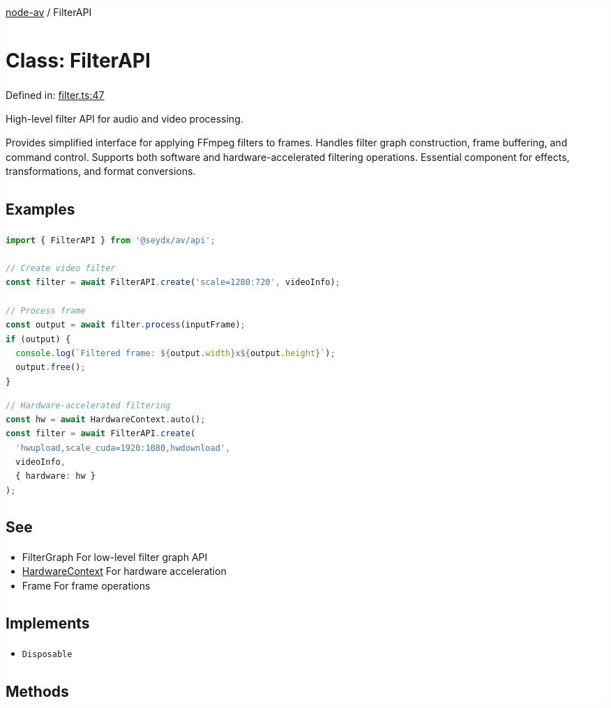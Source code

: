 [node-av](../globals.md) / FilterAPI

# Class: FilterAPI

Defined in: [filter.ts:47](https://github.com/seydx/av/blob/f8631fc881b394300b1479f511d55cf1c370a87f/src/api/filter.ts#L47)

High-level filter API for audio and video processing.

Provides simplified interface for applying FFmpeg filters to frames.
Handles filter graph construction, frame buffering, and command control.
Supports both software and hardware-accelerated filtering operations.
Essential component for effects, transformations, and format conversions.

## Examples

```typescript
import { FilterAPI } from '@seydx/av/api';

// Create video filter
const filter = await FilterAPI.create('scale=1280:720', videoInfo);

// Process frame
const output = await filter.process(inputFrame);
if (output) {
  console.log(`Filtered frame: ${output.width}x${output.height}`);
  output.free();
}
```

```typescript
// Hardware-accelerated filtering
const hw = await HardwareContext.auto();
const filter = await FilterAPI.create(
  'hwupload,scale_cuda=1920:1080,hwdownload',
  videoInfo,
  { hardware: hw }
);
```

## See

 - FilterGraph For low-level filter graph API
 - [HardwareContext](HardwareContext.md) For hardware acceleration
 - Frame For frame operations

## Implements

- `Disposable`

## Methods
